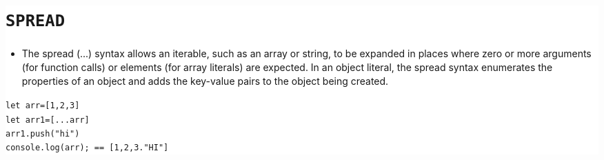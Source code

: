 # `SPREAD`
- The spread (...) syntax allows an iterable, such as an array or string, to be
expanded in places where zero or more arguments (for function calls) or
elements (for array literals) are expected. In an object literal, the spread syntax
enumerates the properties of an object and adds the key-value pairs to the object
being created.
```SH
let arr=[1,2,3]
let arr1=[...arr]
arr1.push("hi")
console.log(arr); == [1,2,3."HI"]
```
